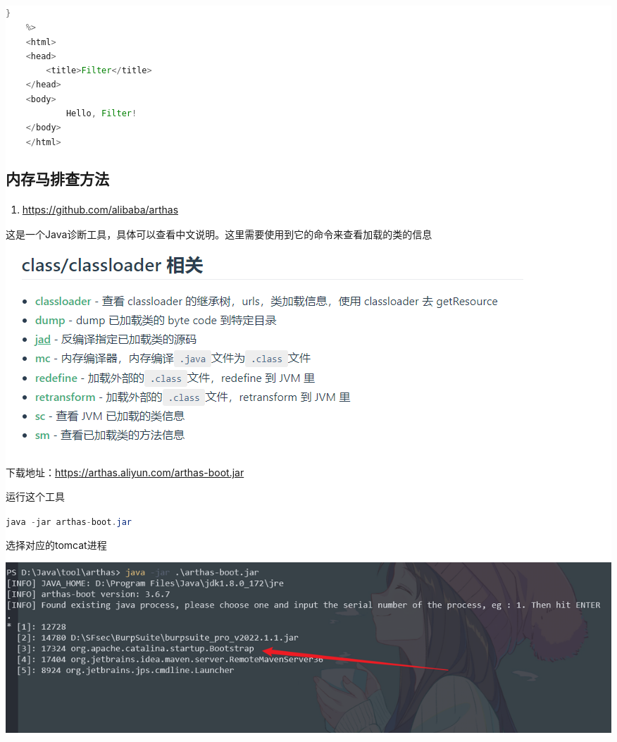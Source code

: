 ```java
}
    %>
    <html>
    <head>
    	<title>Filter</title>
    </head>
    <body>
    		Hello, Filter!
    </body>
    </html>
```

## 内存马排查方法

1. https://github.com/alibaba/arthas

这是一个Java诊断工具，具体可以查看中文说明。这里需要使用到它的命令来查看加载的类的信息

![img](img/1669788169409-74e05e54-fa0e-495d-ab5a-2f72f0740e32.png)

下载地址：https://arthas.aliyun.com/arthas-boot.jar

运行这个工具

```java
java -jar arthas-boot.jar
```

选择对应的tomcat进程

![img](img/1669780154661-f2e481ae-73e9-4548-82db-c69564cb1bfd.png)
